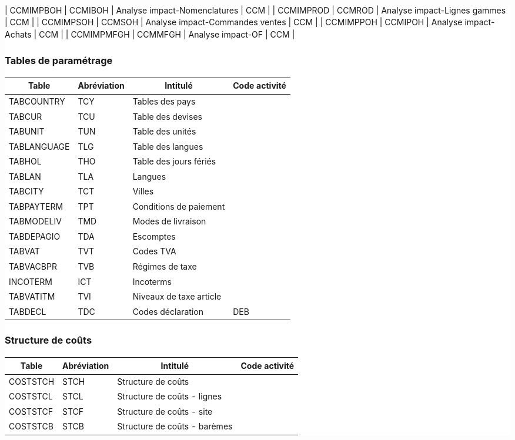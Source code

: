 | CCMIMPBOH | CCMIBOH | Analyse impact-Nomenclatures | CCM |
| CCMIMPROD | CCMROD | Analyse impact-Lignes gammes | CCM |
| CCMIMPSOH | CCMSOH | Analyse impact-Commandes ventes | CCM |
| CCMIMPPOH | CCMIPOH | Analyse impact-Achats | CCM |
| CCMIMPMFGH | CCMMFGH | Analyse impact-OF | CCM |

### Tables de paramétrage

| Table | Abréviation | Intitulé | Code activité |
|-------|-------------|----------|---------------|
| TABCOUNTRY | TCY | Tables des pays | |
| TABCUR | TCU | Table des devises | |
| TABUNIT | TUN | Table des unités | |
| TABLANGUAGE | TLG | Table des langues | |
| TABHOL | THO | Table des jours fériés | |
| TABLAN | TLA | Langues | |
| TABCITY | TCT | Villes | |
| TABPAYTERM | TPT | Conditions de paiement | |
| TABMODELIV | TMD | Modes de livraison | |
| TABDEPAGIO | TDA | Escomptes | |
| TABVAT | TVT | Codes TVA | |
| TABVACBPR | TVB | Régimes de taxe | |
| INCOTERM | ICT | Incoterms | |
| TABVATITM | TVI | Niveaux de taxe article | |
| TABDECL | TDC | Codes déclaration | DEB |

### Structure de coûts

| Table | Abréviation | Intitulé | Code activité |
|-------|-------------|----------|---------------|
| COSTSTCH | STCH | Structure de coûts | |
| COSTSTCL | STCL | Structure de coûts - lignes | |
| COSTSTCF | STCF | Structure de coûts - site | |
| COSTSTCB | STCB | Structure de coûts - barèmes | |
